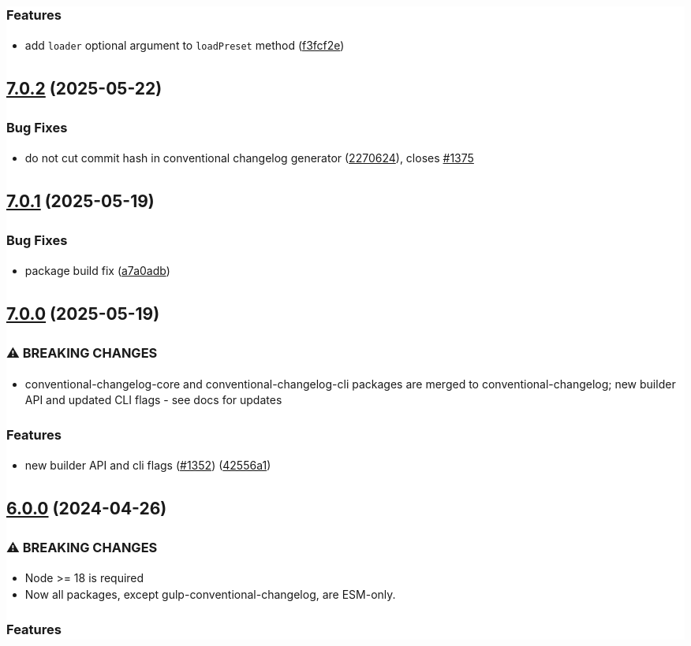 ### Features

* add `loader` optional argument to `loadPreset` method ([f3fcf2e](https://github.com/conventional-changelog/conventional-changelog/commit/f3fcf2e8d7e50e2d53a8046417e369e38de54700))

## [7.0.2](https://github.com/conventional-changelog/conventional-changelog/compare/conventional-changelog-v7.0.1...conventional-changelog-v7.0.2) (2025-05-22)

### Bug Fixes

* do not cut commit hash in conventional changelog generator ([2270624](https://github.com/conventional-changelog/conventional-changelog/commit/2270624d58a5fd16203af41d79002cc6df905097)), closes [#1375](https://github.com/conventional-changelog/conventional-changelog/issues/1375)

## [7.0.1](https://github.com/conventional-changelog/conventional-changelog/compare/conventional-changelog-v7.0.0...conventional-changelog-v7.0.1) (2025-05-19)

### Bug Fixes

* package build fix ([a7a0adb](https://github.com/conventional-changelog/conventional-changelog/commit/a7a0adb))

## [7.0.0](https://github.com/conventional-changelog/conventional-changelog/compare/conventional-changelog-v6.0.0...conventional-changelog-v7.0.0) (2025-05-19)

### ⚠ BREAKING CHANGES

* conventional-changelog-core and conventional-changelog-cli packages are merged to conventional-changelog; new builder API and updated CLI flags - see docs for updates

### Features

* new builder API and cli flags ([#1352](https://github.com/conventional-changelog/conventional-changelog/issues/1352)) ([42556a1](https://github.com/conventional-changelog/conventional-changelog/commit/42556a1))

## [6.0.0](https://github.com/conventional-changelog/conventional-changelog/compare/conventional-changelog-v5.1.0...conventional-changelog-v6.0.0) (2024-04-26)

### ⚠ BREAKING CHANGES

* Node >= 18 is required
* Now all packages, except gulp-conventional-changelog, are ESM-only.

### Features
